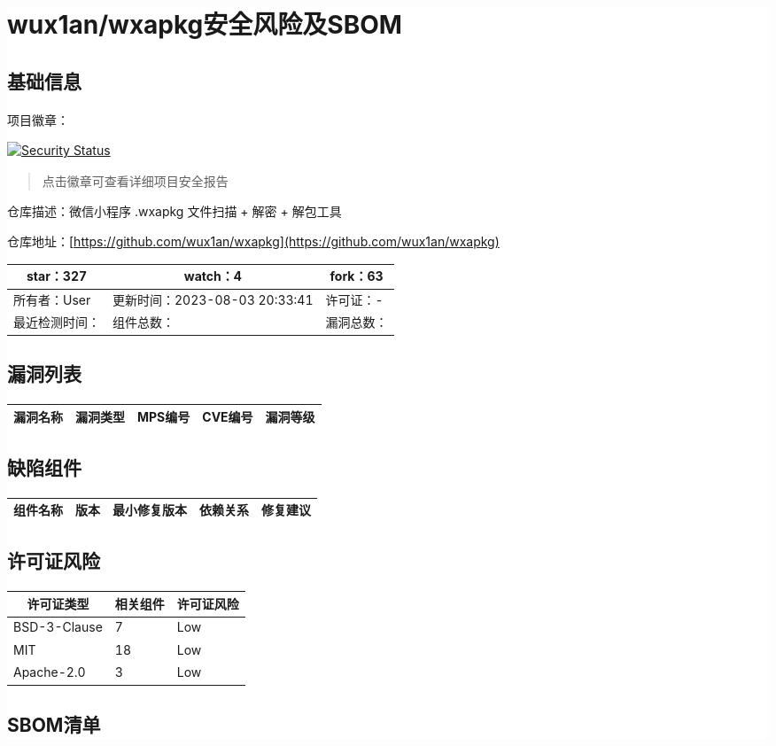 # wux1an/wxapkg安全风险及SBOM

## 基础信息

项目徽章：

[![Security Status](https://www.murphysec.com/platform3/v31/badge/1712172343744053248.svg)](https://www.murphysec.com/console/report/1712172343320428544/1712172343744053248)

> 点击徽章可查看详细项目安全报告

仓库描述：微信小程序 .wxapkg 文件扫描 + 解密 + 解包工具

仓库地址：[https://github.com/wux1an/wxapkg](https://github.com/wux1an/wxapkg)

| star：327 | watch：4 | fork：63 |
| ----------- | -------------- | ------------ |
| 所有者：User | 更新时间：2023-08-03 20:33:41 | 许可证：- |
| 最近检测时间： | 组件总数： | 漏洞总数： |




## 漏洞列表

| 漏洞名称 | 漏洞类型 | MPS编号 | CVE编号 | 漏洞等级 |
| ------- | ------ | ------- | ------ | ----- |





## 缺陷组件

| 组件名称 | 版本 | 最小修复版本 | 依赖关系 | 修复建议 |
| -------- | ---- | ------------ | -------- | -------- |





## 许可证风险

| 许可证类型 | 相关组件 | 许可证风险 |
| ---------- | -------- | ---------- |
|BSD-3-Clause|7|Low|
|MIT|18|Low|
|Apache-2.0|3|Low|




## SBOM清单
